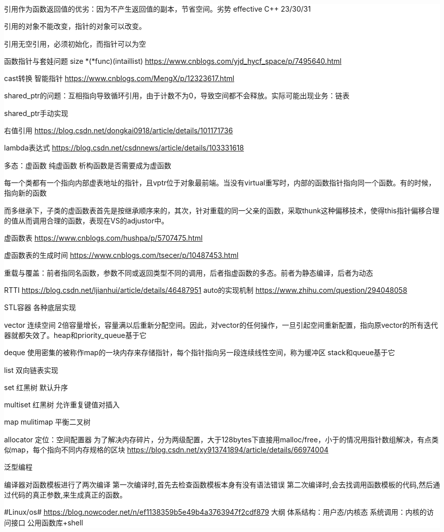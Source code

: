引用作为函数返回值的优劣：因为不产生返回值的副本，节省空间。劣势 effective C++ 23/30/31 

引用的对象不能改变，指针的对象可以改变。

引用无空引用，必须初始化，而指针可以为空

函数指针与套娃问题 size *(*func)(intaillist) https://www.cnblogs.com/yjd_hycf_space/p/7495640.html

cast转换 智能指针 https://www.cnblogs.com/MengX/p/12323617.html

shared_ptr的问题：互相指向导致循环引用，由于计数不为0，导致空间都不会释放。实际可能出现业务：链表

shared_ptr手动实现

右值引用 https://blog.csdn.net/dongkai0918/article/details/101171736

lambda表达式  https://blog.csdn.net/csdnnews/article/details/103331618

多态：虚函数 纯虚函数 析构函数是否需要成为虚函数  

每一个类都有一个指向内部虚表地址的指针，且vptr位于对象最前端。当没有virtual重写时，内部的函数指针指向同一个函数。有的时候，指向新的函数

而多继承下，子类的虚函数表首先是按继承顺序来的，其次，针对重载的同一父亲的函数，采取thunk这种偏移技术，使得this指针偏移合理的值从而调用合理的函数，表现在VS的adjustor中。

虚函数表 https://www.cnblogs.com/hushpa/p/5707475.html

虚函数表的生成时间   https://www.cnblogs.com/tsecer/p/10487453.html

重载与覆盖：前者指同名函数，参数不同或返回类型不同的调用，后者指虚函数的多态。前者为静态编译，后者为动态

RTTI https://blog.csdn.net/ljianhui/article/details/46487951
auto的实现机制 https://www.zhihu.com/question/294048058


STL容器 各种底层实现

vector 连续空间 2倍容量增长，容量满以后重新分配空间。因此，对vector的任何操作，一旦引起空间重新配置，指向原vector的所有迭代器就都失效了。heap和priority_queue基于它

deque 使用密集的被称作map的一块内存来存储指针，每个指针指向另一段连续线性空间，称为缓冲区 stack和queue基于它

list 双向链表实现

set 红黑树 默认升序

multiset 红黑树 允许重复键值对插入

map mulitimap 平衡二叉树

allocator 定位：空间配置器 为了解决内存碎片，分为两级配置，大于128bytes下直接用malloc/free，小于的情况用指针数组解决，有点类似map，每个指向不同内存规格的区块 https://blog.csdn.net/xy913741894/article/details/66974004

泛型编程

编译器对函数模板进行了两次编译
第一次编译时,首先去检查函数模板本身有没有语法错误
第二次编译时,会去找调用函数模板的代码,然后通过代码的真正参数,来生成真正的函数。


#Linux/os#
https://blog.nowcoder.net/n/ef1138359b5e49b4a3763947f2cdf879 大纲
体系结构：用户态/内核态
系统调用：内核的访问接口
公用函数库+shell
